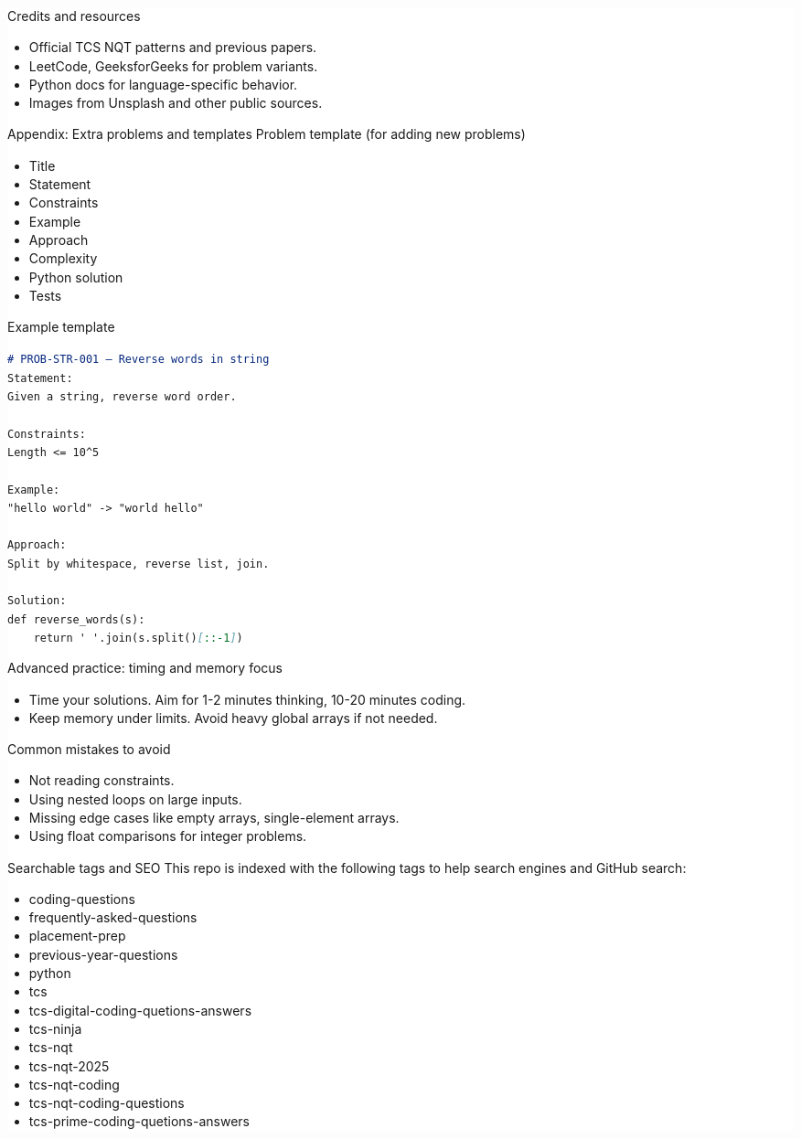 Credits and resources
- Official TCS NQT patterns and previous papers.
- LeetCode, GeeksforGeeks for problem variants.
- Python docs for language-specific behavior.
- Images from Unsplash and other public sources.

Appendix: Extra problems and templates
Problem template (for adding new problems)
- Title
- Statement
- Constraints
- Example
- Approach
- Complexity
- Python solution
- Tests

Example template
```markdown
# PROB-STR-001 — Reverse words in string
Statement:
Given a string, reverse word order.

Constraints:
Length <= 10^5

Example:
"hello world" -> "world hello"

Approach:
Split by whitespace, reverse list, join.

Solution:
def reverse_words(s):
    return ' '.join(s.split()[::-1])
```

Advanced practice: timing and memory focus
- Time your solutions. Aim for 1-2 minutes thinking, 10-20 minutes coding.
- Keep memory under limits. Avoid heavy global arrays if not needed.

Common mistakes to avoid
- Not reading constraints.
- Using nested loops on large inputs.
- Missing edge cases like empty arrays, single-element arrays.
- Using float comparisons for integer problems.

Searchable tags and SEO
This repo is indexed with the following tags to help search engines and GitHub search:
- coding-questions
- frequently-asked-questions
- placement-prep
- previous-year-questions
- python
- tcs
- tcs-digital-coding-quetions-answers
- tcs-ninja
- tcs-nqt
- tcs-nqt-2025
- tcs-nqt-coding
- tcs-nqt-coding-questions
- tcs-prime-coding-quetions-answers
